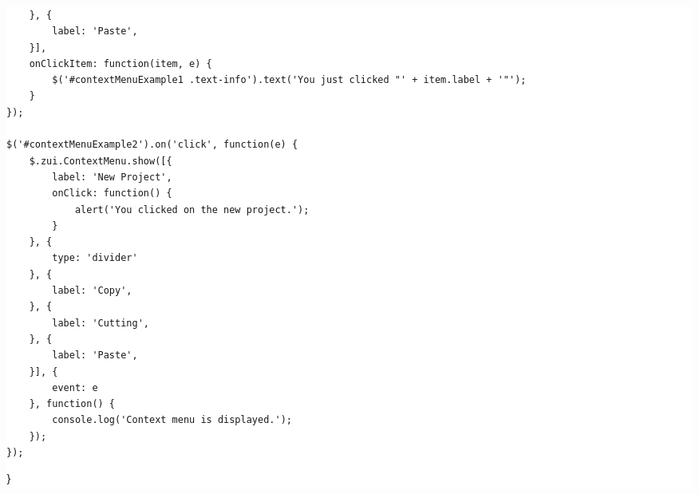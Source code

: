         }, {
            label: 'Paste',
        }],
        onClickItem: function(item, e) {
            $('#contextMenuExample1 .text-info').text('You just clicked "' + item.label + '"');
        }
    });

    $('#contextMenuExample2').on('click', function(e) {
        $.zui.ContextMenu.show([{
            label: 'New Project',
            onClick: function() {
                alert('You clicked on the new project.');
            }
        }, {
            type: 'divider'
        }, {
            label: 'Copy',
        }, {
            label: 'Cutting',
        }, {
            label: 'Paste',
        }], {
            event: e
        }, function() {
            console.log('Context menu is displayed.');
        });
    });
}
</script>
